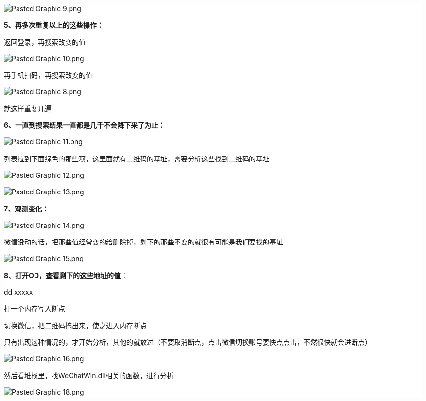 ![Pasted Graphic 9.png](https://github.com/nick-zheng/WX_PC_HOOK/blob/master/_images/10/Pasted%20Graphic%209.png)



**5、再多次重复以上的这些操作：**

返回登录，再搜索改变的值

![Pasted Graphic 10.png](https://github.com/nick-zheng/WX_PC_HOOK/blob/master/_images/10/Pasted%20Graphic%2010.png)

再手机扫码，再搜索改变的值

![Pasted Graphic 8.png](https://github.com/nick-zheng/WX_PC_HOOK/blob/master/_images/10/Pasted%20Graphic%208.png)

就这样重复几遍



**6、一直到搜索结果一直都是几千不会降下来了为止：**

![Pasted Graphic 11.png](https://github.com/nick-zheng/WX_PC_HOOK/blob/master/_images/10/Pasted%20Graphic%2011.png)

列表拉到下面绿色的那些项，这里面就有二维码的基址，需要分析这些找到二维码的基址

![Pasted Graphic 12.png](https://github.com/nick-zheng/WX_PC_HOOK/blob/master/_images/10/Pasted%20Graphic%2012.png)

![Pasted Graphic 13.png](https://github.com/nick-zheng/WX_PC_HOOK/blob/master/_images/10/Pasted%20Graphic%2013.png)



**7、观测变化：**

![Pasted Graphic 14.png](https://github.com/nick-zheng/WX_PC_HOOK/blob/master/_images/10/Pasted%20Graphic%2014.png)



微信没动的话，把那些值经常变的给删除掉，剩下的那些不变的就很有可能是我们要找的基址

![Pasted Graphic 15.png](https://github.com/nick-zheng/WX_PC_HOOK/blob/master/_images/10/Pasted%20Graphic%2015.png)

**8、打开OD，查看剩下的这些地址的值：**

dd xxxxx

打一个内存写入断点

切换微信，把二维码搞出来，使之进入内存断点



只有出现这种情况的，才开始分析，其他的就放过（不要取消断点，点击微信切换账号要快点点击，不然很快就会进断点）

![Pasted Graphic 16.png](https://github.com/nick-zheng/WX_PC_HOOK/blob/master/_images/10/Pasted%20Graphic%2016.png)



然后看堆栈里，找WeChatWin.dll相关的函数，进行分析

![Pasted Graphic 18.png](https://github.com/nick-zheng/WX_PC_HOOK/blob/master/_images/10/Pasted%20Graphic%2018.png)


